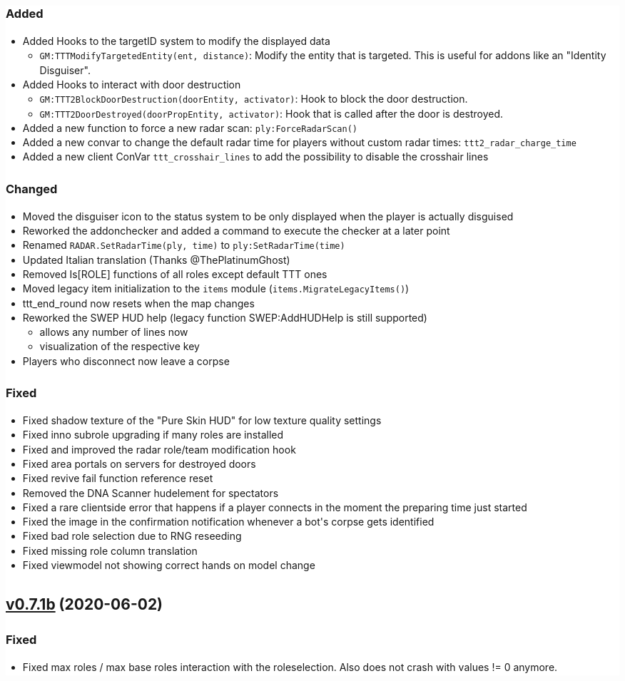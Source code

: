 ### Added

- Added Hooks to the targetID system to modify the displayed data
  - `GM:TTTModifyTargetedEntity(ent, distance)`: Modify the entity that is targeted. This is useful for addons like an "Identity Disguiser".
- Added Hooks to interact with door destruction
  - `GM:TTT2BlockDoorDestruction(doorEntity, activator)`: Hook to block the door destruction.
  - `GM:TTT2DoorDestroyed(doorPropEntity, activator)`: Hook that is called after the door is destroyed.
- Added a new function to force a new radar scan: `ply:ForceRadarScan()`
- Added a new convar to change the default radar time for players without custom radar times: `ttt2_radar_charge_time`
- Added a new client ConVar `ttt_crosshair_lines` to add the possibility to disable the crosshair lines

### Changed

- Moved the disguiser icon to the status system to be only displayed when the player is actually disguised
- Reworked the addonchecker and added a command to execute the checker at a later point
- Renamed `RADAR.SetRadarTime(ply, time)` to `ply:SetRadarTime(time)`
- Updated Italian translation (Thanks @ThePlatinumGhost)
- Removed Is[ROLE] functions of all roles except default TTT ones
- Moved legacy item initialization to the `items` module (`items.MigrateLegacyItems()`)
- ttt_end_round now resets when the map changes
- Reworked the SWEP HUD help (legacy function SWEP:AddHUDHelp is still supported)
  - allows any number of lines now
  - visualization of the respective key
- Players who disconnect now leave a corpse

### Fixed

- Fixed shadow texture of the "Pure Skin HUD" for low texture quality settings
- Fixed inno subrole upgrading if many roles are installed
- Fixed and improved the radar role/team modification hook
- Fixed area portals on servers for destroyed doors
- Fixed revive fail function reference reset
- Removed the DNA Scanner hudelement for spectators
- Fixed a rare clientside error that happens if a player connects in the moment the preparing time just started
- Fixed the image in the confirmation notification whenever a bot's corpse gets identified
- Fixed bad role selection due to RNG reseeding
- Fixed missing role column translation
- Fixed viewmodel not showing correct hands on model change

## [v0.7.1b](https://github.com/TTT-2/TTT2/tree/v0.7.1b) (2020-06-02)

### Fixed

- Fixed max roles / max base roles interaction with the roleselection. Also does not crash with values != 0 anymore.
